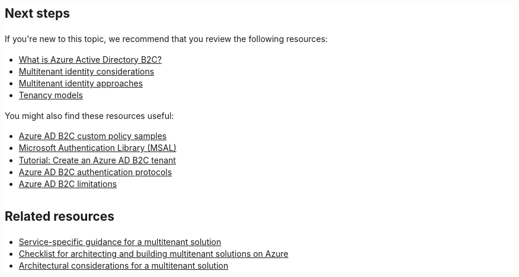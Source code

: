 ## Next steps 

If you're new to this topic, we recommend that you review the following resources:

- [What is Azure Active Directory B2C?](/azure/active-directory-b2c/overview)
- [Multitenant identity considerations](../considerations/identity.md)
- [Multitenant identity approaches](../approaches/identity.md)
- [Tenancy models](../considerations/tenancy-models.yml)

You might also find these resources useful:

- [Azure AD B2C custom policy samples](https://github.com/azure-ad-b2c/samples)
- [Microsoft Authentication Library (MSAL)](/azure/active-directory/develop/msal-overview)
- [Tutorial: Create an Azure AD B2C tenant](/azure/active-directory-b2c/tutorial-create-tenant)
- [Azure AD B2C authentication protocols](/azure/active-directory-b2c/protocols-overview)
- [Azure AD B2C limitations](https://github.com/AzureAD/microsoft-identity-web/wiki/b2c-limitations)

## Related resources

- [Service-specific guidance for a multitenant solution](overview.md)
- [Checklist for architecting and building multitenant solutions on Azure](/azure/architecture/guide/multitenant/checklist)
- [Architectural considerations for a multitenant solution](/azure/architecture/guide/multitenant/considerations/overview)